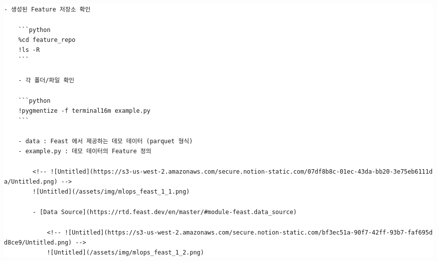     - 생성된 Feature 저장소 확인
        
        ```python
        %cd feature_repo
        !ls -R
        ```
        
        - 각 폴더/파일 확인
        
        ```python
        !pygmentize -f terminal16m example.py
        ```
        
        - data : Feast 에서 제공하는 데모 데이터 (parquet 형식)
        - example.py : 데모 데이터의 Feature 정의
            
            <!-- ![Untitled](https://s3-us-west-2.amazonaws.com/secure.notion-static.com/07df8b8c-01ec-43da-bb20-3e75eb6111da/Untitled.png) -->
            ![Untitled](/assets/img/mlops_feast_1_1.png)
            
            - [Data Source](https://rtd.feast.dev/en/master/#module-feast.data_source)
                
                <!-- ![Untitled](https://s3-us-west-2.amazonaws.com/secure.notion-static.com/bf3ec51a-90f7-42ff-93b7-faf695dd8ce9/Untitled.png) -->
                ![Untitled](/assets/img/mlops_feast_1_2.png)
                